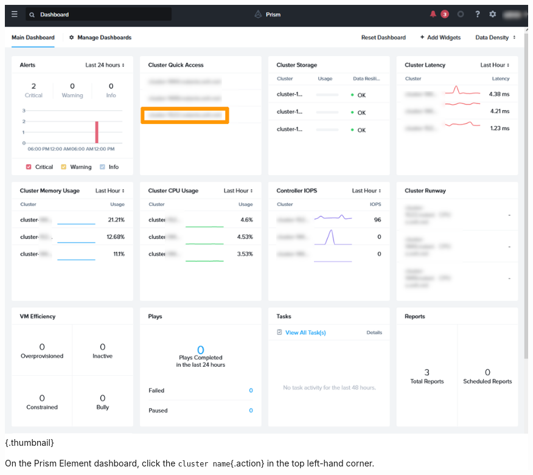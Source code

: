 ![03 - Add iscsi address Erith 01](images/03-add-iscsi-address-erith01.png){.thumbnail}

On the Prism Element dashboard, click the `cluster name`{.action} in the top left-hand corner.
